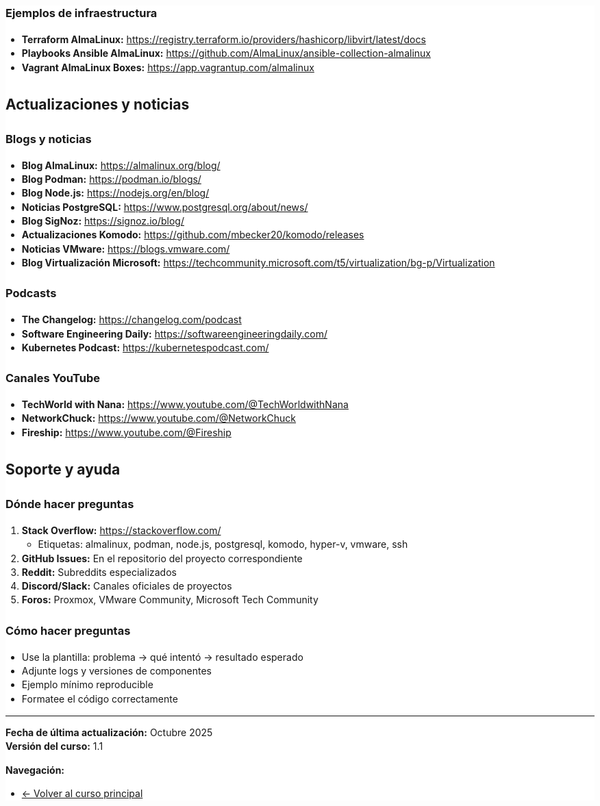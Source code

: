 ### Ejemplos de infraestructura
- **Terraform AlmaLinux:** https://registry.terraform.io/providers/hashicorp/libvirt/latest/docs
- **Playbooks Ansible AlmaLinux:** https://github.com/AlmaLinux/ansible-collection-almalinux
- **Vagrant AlmaLinux Boxes:** https://app.vagrantup.com/almalinux

## Actualizaciones y noticias

### Blogs y noticias
- **Blog AlmaLinux:** https://almalinux.org/blog/
- **Blog Podman:** https://podman.io/blogs/
- **Blog Node.js:** https://nodejs.org/en/blog/
- **Noticias PostgreSQL:** https://www.postgresql.org/about/news/
- **Blog SigNoz:** https://signoz.io/blog/
- **Actualizaciones Komodo:** https://github.com/mbecker20/komodo/releases
- **Noticias VMware:** https://blogs.vmware.com/
- **Blog Virtualización Microsoft:** https://techcommunity.microsoft.com/t5/virtualization/bg-p/Virtualization

### Podcasts
- **The Changelog:** https://changelog.com/podcast
- **Software Engineering Daily:** https://softwareengineeringdaily.com/
- **Kubernetes Podcast:** https://kubernetespodcast.com/

### Canales YouTube
- **TechWorld with Nana:** https://www.youtube.com/@TechWorldwithNana
- **NetworkChuck:** https://www.youtube.com/@NetworkChuck
- **Fireship:** https://www.youtube.com/@Fireship

## Soporte y ayuda

### Dónde hacer preguntas
1. **Stack Overflow:** https://stackoverflow.com/ 
   - Etiquetas: almalinux, podman, node.js, postgresql, komodo, hyper-v, vmware, ssh
2. **GitHub Issues:** En el repositorio del proyecto correspondiente
3. **Reddit:** Subreddits especializados
4. **Discord/Slack:** Canales oficiales de proyectos
5. **Foros:** Proxmox, VMware Community, Microsoft Tech Community

### Cómo hacer preguntas
- Use la plantilla: problema → qué intentó → resultado esperado
- Adjunte logs y versiones de componentes
- Ejemplo mínimo reproducible
- Formatee el código correctamente

---

**Fecha de última actualización:** Octubre 2025  
**Versión del curso:** 1.1

**Navegación:**
- [← Volver al curso principal](index.md)
